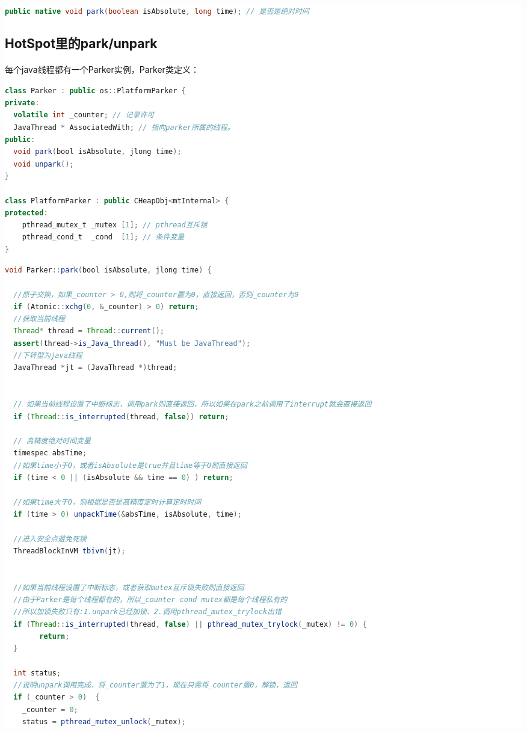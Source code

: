 ```java
public native void park(boolean isAbsolute, long time); // 是否是绝对时间
```

## HotSpot里的park/unpark

每个java线程都有一个Parker实例，Parker类定义：

```java
class Parker : public os::PlatformParker {
private:
  volatile int _counter; // 记录许可
  JavaThread * AssociatedWith; // 指向parker所属的线程。
public:
  void park(bool isAbsolute, jlong time);
  void unpark();
}

class PlatformParker : public CHeapObj<mtInternal> {
protected:
    pthread_mutex_t _mutex [1]; // pthread互斥锁
    pthread_cond_t  _cond  [1]; // 条件变量
}
```



```java
void Parker::park(bool isAbsolute, jlong time) {
  
  //原子交换，如果_counter > 0,则将_counter置为0，直接返回，否则_counter为0
  if (Atomic::xchg(0, &_counter) > 0) return;
  //获取当前线程
  Thread* thread = Thread::current();
  assert(thread->is_Java_thread(), "Must be JavaThread");
  //下转型为java线程
  JavaThread *jt = (JavaThread *)thread;
 
 
  // 如果当前线程设置了中断标志，调用park则直接返回，所以如果在park之前调用了interrupt就会直接返回
  if (Thread::is_interrupted(thread, false)) return;
  
  // 高精度绝对时间变量
  timespec absTime;
  //如果time小于0，或者isAbsolute是true并且time等于0则直接返回
  if (time < 0 || (isAbsolute && time == 0) ) return;
  
  //如果time大于0，则根据是否是高精度定时计算定时时间
  if (time > 0) unpackTime(&absTime, isAbsolute, time);

  //进入安全点避免死锁
  ThreadBlockInVM tbivm(jt);
 
 
  //如果当前线程设置了中断标志，或者获取mutex互斥锁失败则直接返回
  //由于Parker是每个线程都有的，所以_counter cond mutex都是每个线程私有的
  //所以加锁失败只有:1.unpark已经加锁、2.调用pthread_mutex_trylock出错
  if (Thread::is_interrupted(thread, false) || pthread_mutex_trylock(_mutex) != 0) {
    	return;
  }
 
  int status;
  //说明unpark调用完成，将_counter置为了1，现在只需将_counter置0，解锁，返回
  if (_counter > 0)  { 
    _counter = 0;
    status = pthread_mutex_unlock(_mutex);
```